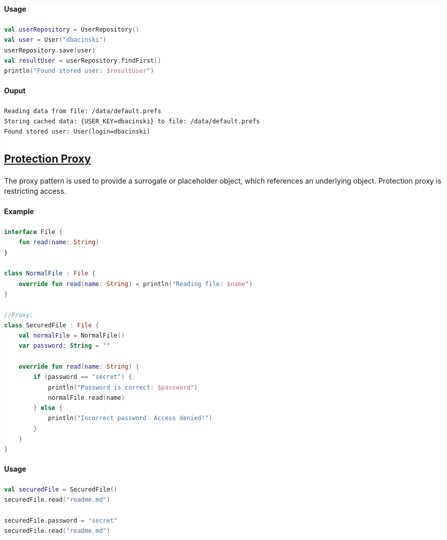 #### Usage

```kotlin
val userRepository = UserRepository()
val user = User("dbacinski")
userRepository.save(user)
val resultUser = userRepository.findFirst()
println("Found stored user: $resultUser")
```

#### Ouput

```
Reading data from file: /data/default.prefs
Storing cached data: {USER_KEY=dbacinski} to file: /data/default.prefs
Found stored user: User(login=dbacinski)
```

[Protection Proxy](/patterns/src/test/kotlin/ProtectionProxy.kt)
------------------

The proxy pattern is used to provide a surrogate or placeholder object, which references an underlying object.
Protection proxy is restricting access.

#### Example

```kotlin
interface File {
    fun read(name: String)
}

class NormalFile : File {
    override fun read(name: String) = println("Reading file: $name")
}

//Proxy:
class SecuredFile : File {
    val normalFile = NormalFile()
    var password: String = ""

    override fun read(name: String) {
        if (password == "secret") {
            println("Password is correct: $password")
            normalFile.read(name)
        } else {
            println("Incorrect password. Access denied!")
        }
    }
}
```

#### Usage

```kotlin
val securedFile = SecuredFile()
securedFile.read("readme.md")

securedFile.password = "secret"
securedFile.read("readme.md")
```
